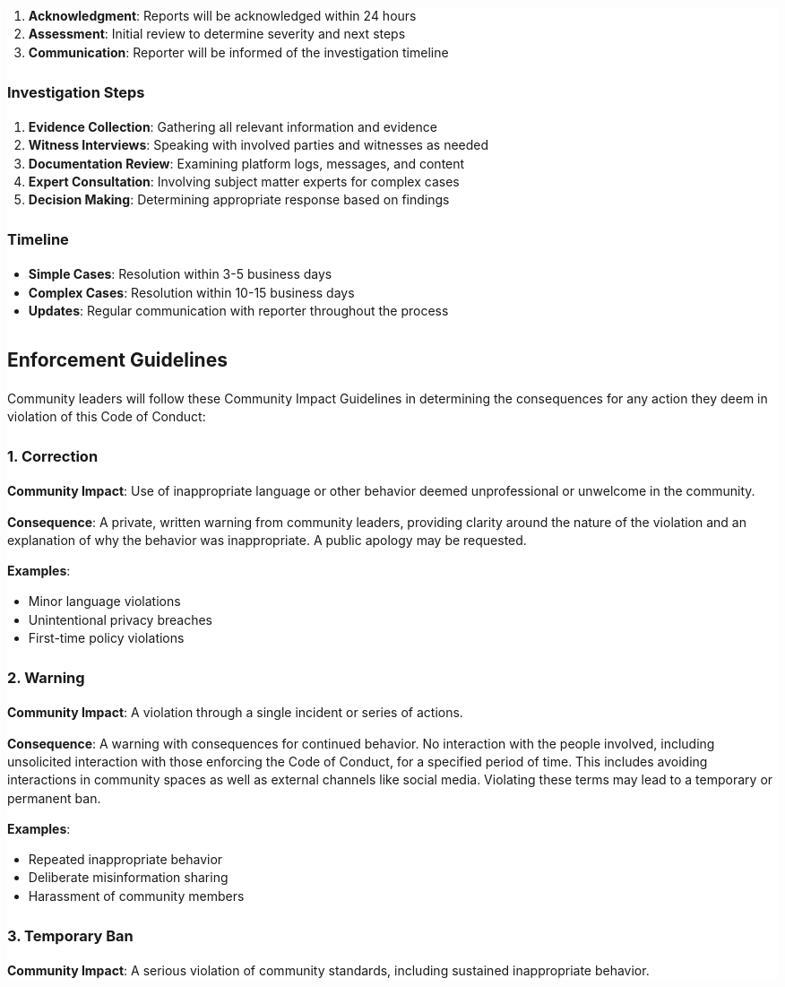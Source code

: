 1. **Acknowledgment**: Reports will be acknowledged within 24 hours
2. **Assessment**: Initial review to determine severity and next steps
3. **Communication**: Reporter will be informed of the investigation timeline

### Investigation Steps

1. **Evidence Collection**: Gathering all relevant information and evidence
2. **Witness Interviews**: Speaking with involved parties and witnesses as needed
3. **Documentation Review**: Examining platform logs, messages, and content
4. **Expert Consultation**: Involving subject matter experts for complex cases
5. **Decision Making**: Determining appropriate response based on findings

### Timeline

- **Simple Cases**: Resolution within 3-5 business days
- **Complex Cases**: Resolution within 10-15 business days
- **Updates**: Regular communication with reporter throughout the process

## Enforcement Guidelines

Community leaders will follow these Community Impact Guidelines in determining the consequences for any action they deem in violation of this Code of Conduct:

### 1. Correction

**Community Impact**: Use of inappropriate language or other behavior deemed unprofessional or unwelcome in the community.

**Consequence**: A private, written warning from community leaders, providing clarity around the nature of the violation and an explanation of why the behavior was inappropriate. A public apology may be requested.

**Examples**:
- Minor language violations
- Unintentional privacy breaches
- First-time policy violations

### 2. Warning

**Community Impact**: A violation through a single incident or series of actions.

**Consequence**: A warning with consequences for continued behavior. No interaction with the people involved, including unsolicited interaction with those enforcing the Code of Conduct, for a specified period of time. This includes avoiding interactions in community spaces as well as external channels like social media. Violating these terms may lead to a temporary or permanent ban.

**Examples**:
- Repeated inappropriate behavior
- Deliberate misinformation sharing
- Harassment of community members

### 3. Temporary Ban

**Community Impact**: A serious violation of community standards, including sustained inappropriate behavior.
